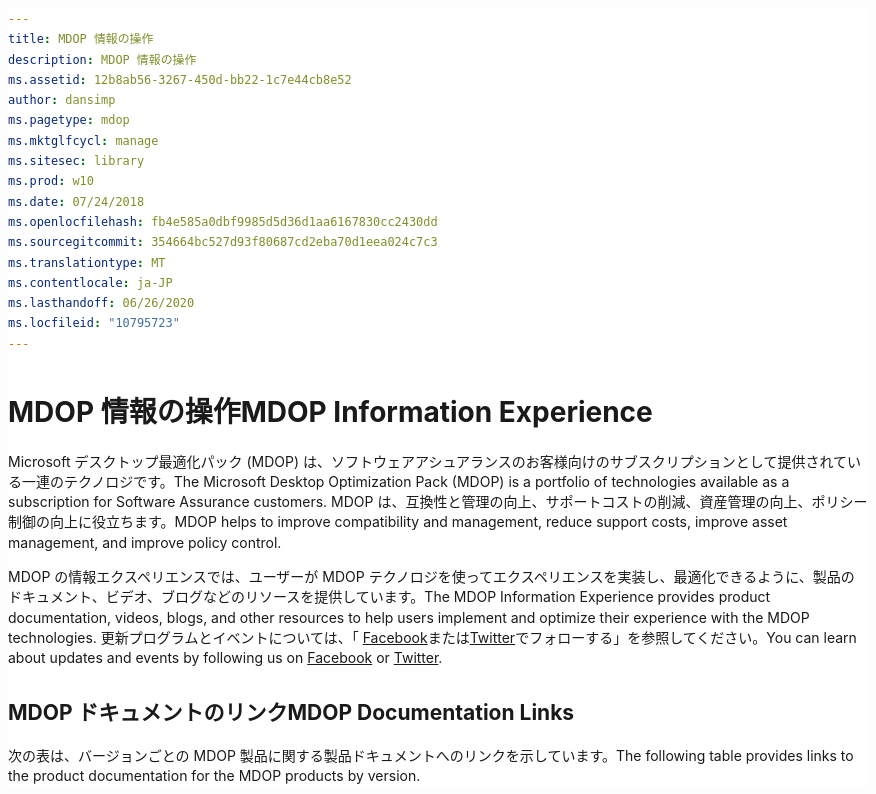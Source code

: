 ```yaml
---
title: MDOP 情報の操作
description: MDOP 情報の操作
ms.assetid: 12b8ab56-3267-450d-bb22-1c7e44cb8e52
author: dansimp
ms.pagetype: mdop
ms.mktglfcycl: manage
ms.sitesec: library
ms.prod: w10
ms.date: 07/24/2018
ms.openlocfilehash: fb4e585a0dbf9985d5d36d1aa6167830cc2430dd
ms.sourcegitcommit: 354664bc527d93f80687cd2eba70d1eea024c7c3
ms.translationtype: MT
ms.contentlocale: ja-JP
ms.lasthandoff: 06/26/2020
ms.locfileid: "10795723"
---
```

# <span data-ttu-id="6933e-103">MDOP 情報の操作</span><span class="sxs-lookup"><span data-stu-id="6933e-103">MDOP Information Experience</span></span>


<span data-ttu-id="6933e-104">Microsoft デスクトップ最適化パック (MDOP) は、ソフトウェアアシュアランスのお客様向けのサブスクリプションとして提供されている一連のテクノロジです。</span><span class="sxs-lookup"><span data-stu-id="6933e-104">The Microsoft Desktop Optimization Pack (MDOP) is a portfolio of technologies available as a subscription for Software Assurance customers.</span></span> <span data-ttu-id="6933e-105">MDOP は、互換性と管理の向上、サポートコストの削減、資産管理の向上、ポリシー制御の向上に役立ちます。</span><span class="sxs-lookup"><span data-stu-id="6933e-105">MDOP helps to improve compatibility and management, reduce support costs, improve asset management, and improve policy control.</span></span>

<span data-ttu-id="6933e-106">MDOP の情報エクスペリエンスでは、ユーザーが MDOP テクノロジを使ってエクスペリエンスを実装し、最適化できるように、製品のドキュメント、ビデオ、ブログなどのリソースを提供しています。</span><span class="sxs-lookup"><span data-stu-id="6933e-106">The MDOP Information Experience provides product documentation, videos, blogs, and other resources to help users implement and optimize their experience with the MDOP technologies.</span></span> <span data-ttu-id="6933e-107">更新プログラムとイベントについては、「 [Facebook](https://go.microsoft.com/fwlink/p/?LinkId=242445)または[Twitter](https://go.microsoft.com/fwlink/p/?LinkId=242447)でフォローする」を参照してください。</span><span class="sxs-lookup"><span data-stu-id="6933e-107">You can learn about updates and events by following us on [Facebook](https://go.microsoft.com/fwlink/p/?LinkId=242445) or [Twitter](https://go.microsoft.com/fwlink/p/?LinkId=242447).</span></span>

## <span data-ttu-id="6933e-108">MDOP ドキュメントのリンク</span><span class="sxs-lookup"><span data-stu-id="6933e-108">MDOP Documentation Links</span></span>


<span data-ttu-id="6933e-109">次の表は、バージョンごとの MDOP 製品に関する製品ドキュメントへのリンクを示しています。</span><span class="sxs-lookup"><span data-stu-id="6933e-109">The following table provides links to the product documentation for the MDOP products by version.</span></span>
